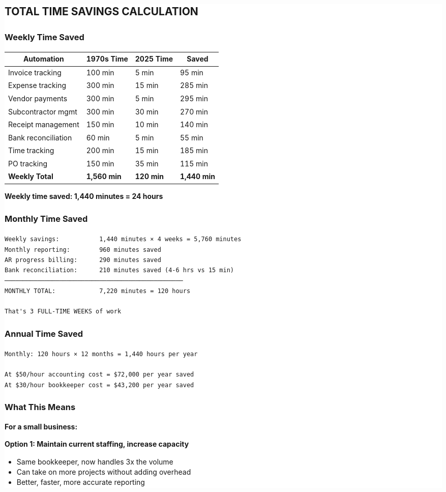## TOTAL TIME SAVINGS CALCULATION

### Weekly Time Saved

| Automation | 1970s Time | 2025 Time | Saved |
|------------|------------|-----------|-------|
| Invoice tracking | 100 min | 5 min | 95 min |
| Expense tracking | 300 min | 15 min | 285 min |
| Vendor payments | 300 min | 5 min | 295 min |
| Subcontractor mgmt | 300 min | 30 min | 270 min |
| Receipt management | 150 min | 10 min | 140 min |
| Bank reconciliation | 60 min | 5 min | 55 min |
| Time tracking | 200 min | 15 min | 185 min |
| PO tracking | 150 min | 35 min | 115 min |
| **Weekly Total** | **1,560 min** | **120 min** | **1,440 min** |

**Weekly time saved: 1,440 minutes = 24 hours**

### Monthly Time Saved

```
Weekly savings:           1,440 minutes × 4 weeks = 5,760 minutes
Monthly reporting:        960 minutes saved
AR progress billing:      290 minutes saved
Bank reconciliation:      210 minutes saved (4-6 hrs vs 15 min)
─────────────────────────────────────────────────
MONTHLY TOTAL:            7,220 minutes = 120 hours

That's 3 FULL-TIME WEEKS of work
```

### Annual Time Saved

```
Monthly: 120 hours × 12 months = 1,440 hours per year

At $50/hour accounting cost = $72,000 per year saved
At $30/hour bookkeeper cost = $43,200 per year saved
```

### What This Means

**For a small business:**

**Option 1: Maintain current staffing, increase capacity**
- Same bookkeeper, now handles 3x the volume
- Can take on more projects without adding overhead
- Better, faster, more accurate reporting

